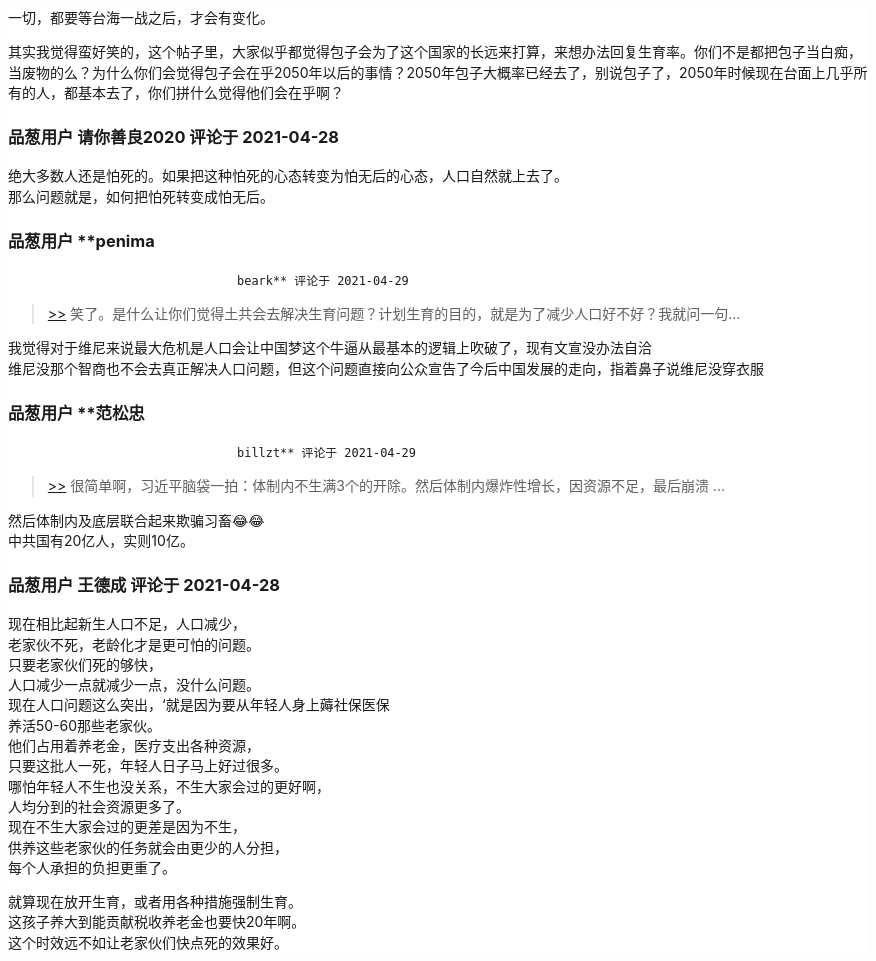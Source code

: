 一切，都要等台海一战之后，才会有变化。  
  
其实我觉得蛮好笑的，这个帖子里，大家似乎都觉得包子会为了这个国家的长远来打算，来想办法回复生育率。你们不是都把包子当白痴，当废物的么？为什么你们会觉得包子会在乎2050年以后的事情？2050年包子大概率已经去了，别说包子了，2050年时候现在台面上几乎所有的人，都基本去了，你们拼什么觉得他们会在乎啊？
        


            
### 品葱用户 **请你善良2020** 评论于 2021-04-28
        
绝大多数人还是怕死的。如果把这种怕死的心态转变为怕无后的心态，人口自然就上去了。  
那么问题就是，如何把怕死转变成怕无后。
        


            
### 品葱用户 **penima				
									beark** 评论于 2021-04-29
        
> [\>>]( "/article/item_id-638563#") 笑了。是什么让你们觉得土共会去解决生育问题？计划生育的目的，就是为了减少人口好不好？我就问一句...

  
  
我觉得对于维尼来说最大危机是人口会让中国梦这个牛逼从最基本的逻辑上吹破了，现有文宣没办法自洽  
维尼没那个智商也不会去真正解决人口问题，但这个问题直接向公众宣告了今后中国发展的走向，指着鼻子说维尼没穿衣服
        


            
### 品葱用户 **范松忠				
									billzt** 评论于 2021-04-29
        
> [\>>]( "/article/item_id-638285#") 很简单啊，习近平脑袋一拍：体制内不生满3个的开除。然后体制内爆炸性增长，因资源不足，最后崩溃 ...

  
  
然后体制内及底层联合起来欺骗习畜😂😂  
中共国有20亿人，实则10亿。
        


            
### 品葱用户 **王德成** 评论于 2021-04-28
        
现在相比起新生人口不足，人口减少，  
老家伙不死，老龄化才是更可怕的问题。  
只要老家伙们死的够快，  
人口减少一点就减少一点，没什么问题。  
现在人口问题这么突出，‘就是因为要从年轻人身上薅社保医保  
养活50-60那些老家伙。  
他们占用着养老金，医疗支出各种资源，  
只要这批人一死，年轻人日子马上好过很多。  
哪怕年轻人不生也没关系，不生大家会过的更好啊，  
人均分到的社会资源更多了。  
现在不生大家会过的更差是因为不生，  
供养这些老家伙的任务就会由更少的人分担，  
每个人承担的负担更重了。  
  
  
就算现在放开生育，或者用各种措施强制生育。  
这孩子养大到能贡献税收养老金也要快20年啊。  
这个时效远不如让老家伙们快点死的效果好。  
  